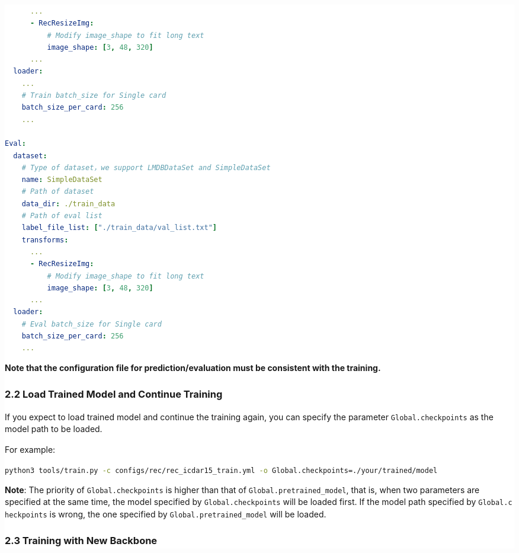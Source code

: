 ```yaml linenums="1"
      ...
      - RecResizeImg:
          # Modify image_shape to fit long text
          image_shape: [3, 48, 320]
      ...
  loader:
    ...
    # Train batch_size for Single card
    batch_size_per_card: 256
    ...

Eval:
  dataset:
    # Type of dataset，we support LMDBDataSet and SimpleDataSet
    name: SimpleDataSet
    # Path of dataset
    data_dir: ./train_data
    # Path of eval list
    label_file_list: ["./train_data/val_list.txt"]
    transforms:
      ...
      - RecResizeImg:
          # Modify image_shape to fit long text
          image_shape: [3, 48, 320]
      ...
  loader:
    # Eval batch_size for Single card
    batch_size_per_card: 256
    ...
```

**Note that the configuration file for prediction/evaluation must be consistent with the training.**

### 2.2 Load Trained Model and Continue Training

If you expect to load trained model and continue the training again, you can specify the parameter `Global.checkpoints` as the model path to be loaded.

For example:

```bash linenums="1"
python3 tools/train.py -c configs/rec/rec_icdar15_train.yml -o Global.checkpoints=./your/trained/model
```

**Note**: The priority of `Global.checkpoints` is higher than that of `Global.pretrained_model`, that is, when two parameters are specified at the same time, the model specified by `Global.checkpoints` will be loaded first. If the model path specified by `Global.checkpoints` is wrong, the one specified by `Global.pretrained_model` will be loaded.

### 2.3 Training with New Backbone
